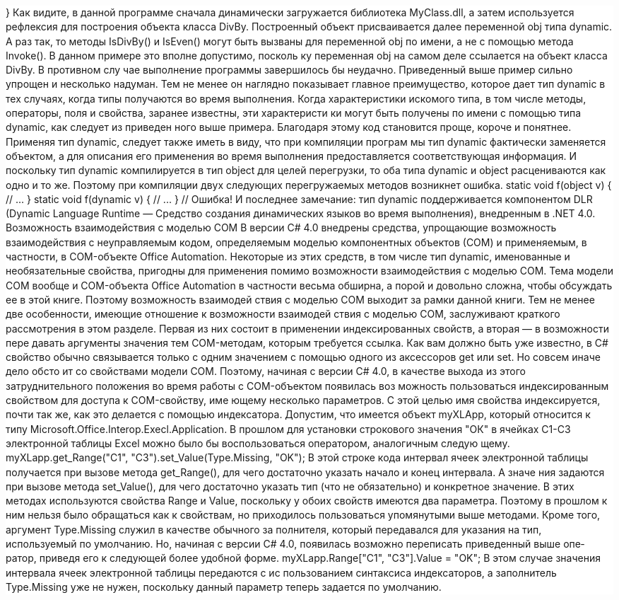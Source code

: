 }
Как видите, в данной программе сначала динамически загружается библиотека
MyClass.dll, а затем используется рефлексия для построения объекта класса DivBy.
Построенный объект присваивается далее переменной obj типа dynamic. А раз так,
то методы IsDivBy() и IsEven() могут быть вызваны для переменной obj по имени,
а не с помощью метода Invoke(). В данном примере это вполне допустимо, посколь­
ку переменная obj на самом деле ссылается на объект класса DivBy. В противном слу­
чае выполнение программы завершилось бы неудачно.
Приведенный выше пример сильно упрощен и несколько надуман. Тем не менее он
наглядно показывает главное преимущество, которое дает тип dynamic в тех случаях,
когда типы получаются во время выполнения. Когда характеристики искомого типа,
в том числе методы, операторы, поля и свойства, заранее известны, эти характеристи­
ки могут быть получены по имени с помощью типа dynamic, как следует из приведен­
ного выше примера. Благодаря этому код становится проще, короче и понятнее.
Применяя тип dynamic, следует также иметь в виду, что при компиляции програм­
мы тип dynamic фактически заменяется объектом, а для описания его применения во
время выполнения предоставляется соответствующая информация. И поскольку тип
dynamic компилируется в тип object для целей перегрузки, то оба типа dynamic
и object расцениваются как одно и то же. Поэтому при компиляции двух следующих
перегружаемых методов возникнет ошибка.
static void f(object v) { // ... }
static void f(dynamic v) { // ... } // Ошибка!
И последнее замечание: тип dynamic поддерживается компонентом DLR (Dynamic
Language Runtime — Средство создания динамических языков во время выполнения),
внедренным в .NET 4.0.
Возможность взаимодействия с моделью СОМ
В версии C# 4.0 внедрены средства, упрощающие возможность взаимодействия
с неуправляемым кодом, определяемым моделью компонентных объектов (СОМ)
и применяемым, в частности, в COM-объекте Office Automation. Некоторые из этих
средств, в том числе тип dynamic, именованные и необязательные свойства, пригодны
для применения помимо возможности взаимодействия с моделью СОМ. Тема модели
СОМ вообще и COM-объекта Office Automation в частности весьма обширна, а порой и
довольно сложна, чтобы обсуждать ее в этой книге. Поэтому возможность взаимодей­
ствия с моделью СОМ выходит за рамки данной книги.
Тем не менее две особенности, имеющие отношение к возможности взаимодей­
ствия с моделью СОМ, заслуживают краткого рассмотрения в этом разделе. Первая из
них состоит в применении индексированных свойств, а вторая — в возможности пере­
давать аргументы значения тем COM-методам, которым требуется ссылка.
Как вам должно быть уже известно, в C# свойство обычно связывается только с одним
значением с помощью одного из аксессоров get или set. Но совсем иначе дело обсто­
ит со свойствами модели СОМ. Поэтому, начиная с версии C# 4.0, в качестве выхода из
этого затруднительного положения во время работы с COM-объектом появилась воз­
можность пользоваться индексированным свойством для доступа к COM-свойству, име­
ющему несколько параметров. С этой целью имя свойства индексируется, почти так
же, как это делается с помощью индексатора. Допустим, что имеется объект myXLApp,
который относится к типу Microsoft.Office.Interop.Execl.Application.
В прошлом для установки строкового значения "OК" в ячейках С1-СЗ электронной
таблицы Excel можно было бы воспользоваться оператором, аналогичным следую­
щему.
myXLapp.get_Range("C1", "С3").set_Value(Type.Missing, "OK");
В этой строке кода интервал ячеек электронной таблицы получается при вызове
метода get_Range(), для чего достаточно указать начало и конец интервала. А значе­
ния задаются при вызове метода set_Value(), для чего достаточно указать тип (что
не обязательно) и конкретное значение. В этих методах используются свойства Range и
Value, поскольку у обоих свойств имеются два параметра. Поэтому в прошлом к ним
нельзя было обращаться как к свойствам, но приходилось пользоваться упомянутыми
выше методами. Кроме того, аргумент Type.Missing служил в качестве обычного за­
полнителя, который передавался для указания на тип, используемый по умолчанию.
Но, начиная с версии C# 4.0, появилась возможно переписать приведенный выше опе­
ратор, приведя его к следующей более удобной форме.
myXLapp.Range["C1", "С3"].Value = "OK";
В этом случае значения интервала ячеек электронной таблицы передаются с ис­
пользованием синтаксиса индексаторов, а заполнитель Туре.Missing уже не нужен,
поскольку данный параметр теперь задается по умолчанию.